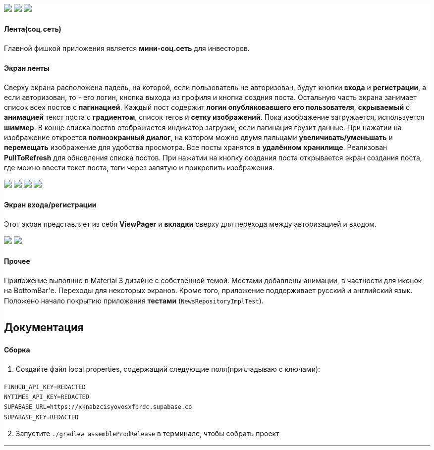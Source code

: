 <img src="/resources/Screenshot_2025-02-22-06-10-21-789_com.salir.superFinancer.jpg" width="300">

<img src="/resources/Screenshot_2025-02-22-06-08-42-854_com.salir.superFinancer.jpg" width="300">

<img src="/resources/Screenshot_2025-02-22-06-09-20-468_com.salir.superFinancer.jpg" width="300">

#### Лента(соц.сеть)
Главной фишкой приложения является **мини-соц.сеть** для инвесторов.

#### Экран ленты
Сверху экрана расположена падель, на которой, если пользователь не авторизован, будут кнопки **входа** и **регистрации**, а если авторизован, то - его логин, кнопка выхода из профиля и кнопка создния поста. Остальную часть экрана занимает список всех постов с **пагинацией**. Каждый пост содержит **логин опубликовавшего его пользователя**, **скрываемый** с **анимацией** текст поста с **градиентом**, список тегов и **сетку изображений**. Пока изображение загружается, используется **шиммер**. В конце списка постов отображается индикатор загрузки, если пагинация грузит данные. При нажатии на изображение откроется **полноэкранный диалог**, на котором можно двумя пальцами **увеличивать/уменьшать** и **перемещать** изображение для удобства просмотра. Все посты хранятся в **удалённом хранилище**. Реализован **PullToRefresh** для обновления списка постов. При нажатии на кнопку создания поста открывается экран создания поста, где можно ввести текст поста, теги через запятую и прикрепить изображения.

<img src="/resources/Screenshot_2025-02-22-06-11-06-493_com.salir.superFinancer.jpg" width="300">

<img src="/resources/Screenshot_2025-02-22-06-13-54-191_com.salir.superFinancer.jpg" width="300">

<img src="/resources/Screenshot_2025-02-22-06-13-22-828_com.salir.superFinancer.jpg" width="300">

<img src="/resources/Screenshot_2025-02-22-06-12-41-102_com.salir.superFinancer.jpg" width="300">

#### Экран входа/регистрации
Этот экран представляет из себя **ViewPager** и **вкладки** сверху для перехода между авторизацией и входом.

<img src="/resources/Screenshot_2025_02_22_07_48_10_375_com_salir_superFinancer_debug.jpg" width="300">

<img src="/resources/Screenshot_2025_02_22_07_48_15_149_com_salir_superFinancer_debug.jpg" width="300">

#### Прочее
Приложение выполнно в Material 3 дизайне с собственной темой. Местами добавлены анимации, в частности для иконок на BottomBar'е. Переходы для некоторых экранов. Кроме того, приложение поддерживает русский и английский язык. Положено начало покрытию приложения **тестами** (`NewsRepositoryImplTest`).

## Документация

#### Сборка
  1. Сoздайте файл local.properties, содержащий следующие поля(прикладываю с ключами):
  ```
  FINHUB_API_KEY=REDACTED
  NYTIMES_API_KEY=REDACTED
  SUPABASE_URL=https://xknabzcisyovosxfbrdc.supabase.co
  SUPABASE_KEY=REDACTED
  ```
  2. Запустите `./gradlew assembleProdRelease` в терминале, чтобы собрать проект
---
